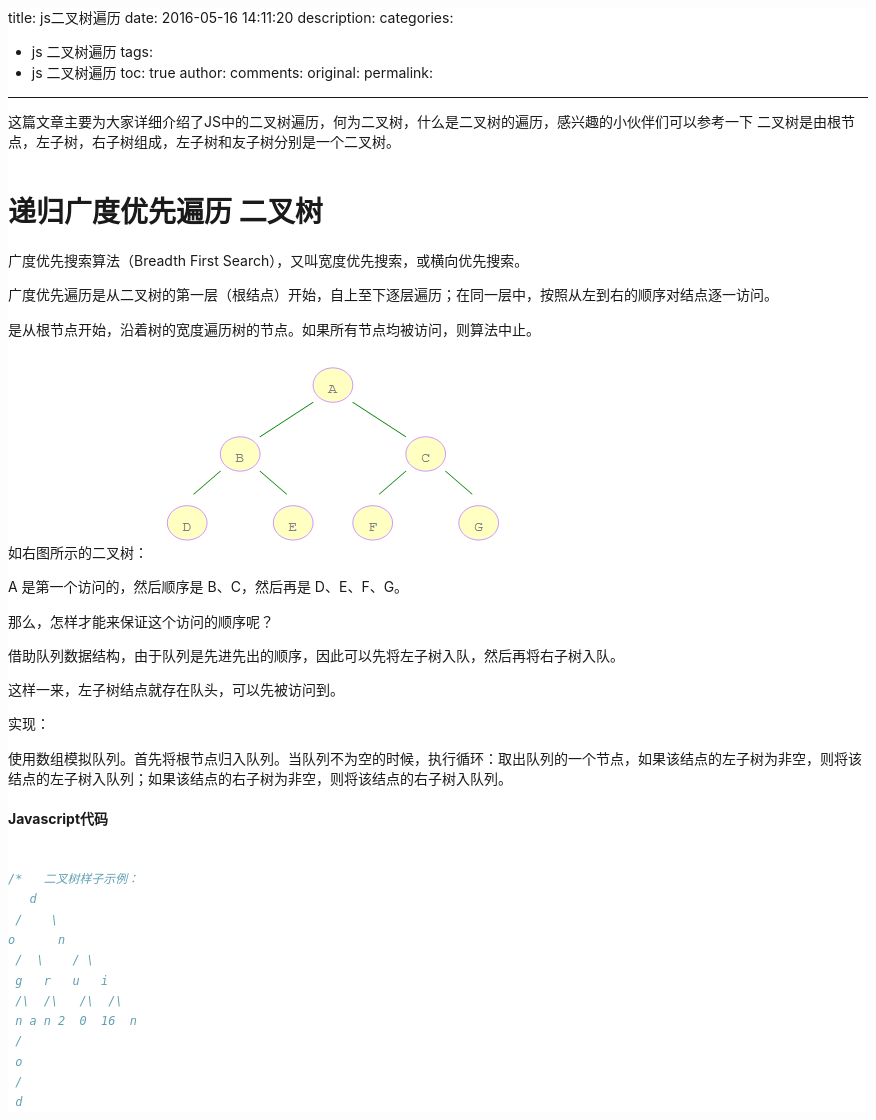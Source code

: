 title: js二叉树遍历
date: 2016-05-16 14:11:20
description: 
categories:
- js 二叉树遍历
tags:
- js 二叉树遍历
toc: true
author:
comments:
original:
permalink: 
---

这篇文章主要为大家详细介绍了JS中的二叉树遍历，何为二叉树，什么是二叉树的遍历，感兴趣的小伙伴们可以参考一下
二叉树是由根节点，左子树，右子树组成，左子树和友子树分别是一个二叉树。


# 递归广度优先遍历  二叉树

广度优先搜索算法（Breadth First Search），又叫宽度优先搜索，或横向优先搜索。

广度优先遍历是从二叉树的第一层（根结点）开始，自上至下逐层遍历；在同一层中，按照从左到右的顺序对结点逐一访问。

是从根节点开始，沿着树的宽度遍历树的节点。如果所有节点均被访问，则算法中止。

如右图所示的二叉树：![tree-tranverse](/images/tree-tranverse.png)

A 是第一个访问的，然后顺序是 B、C，然后再是 D、E、F、G。

那么，怎样才能来保证这个访问的顺序呢？

借助队列数据结构，由于队列是先进先出的顺序，因此可以先将左子树入队，然后再将右子树入队。

这样一来，左子树结点就存在队头，可以先被访问到。

实现：



使用数组模拟队列。首先将根节点归入队列。当队列不为空的时候，执行循环：取出队列的一个节点，如果该结点的左子树为非空，则将该结点的左子树入队列；如果该结点的右子树为非空，则将该结点的右子树入队列。

#### Javascript代码

```javascript

/*   二叉树样子示例：
   d
 /    \
o      n
 /  \    / \
 g   r   u   i
 /\  /\   /\  /\
 n a n 2  0  16  n
 /
 o
 /
 d
```